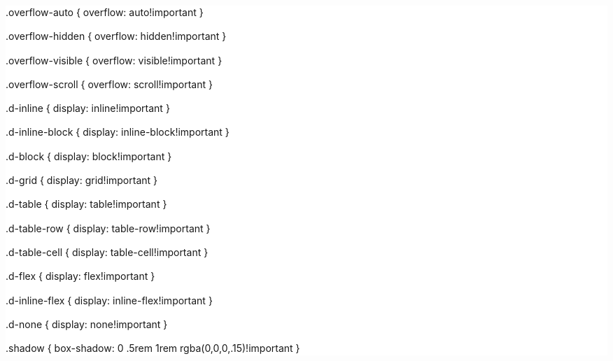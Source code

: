 .overflow-auto {
overflow: auto!important
}

.overflow-hidden {
overflow: hidden!important
}

.overflow-visible {
overflow: visible!important
}

.overflow-scroll {
overflow: scroll!important
}

.d-inline {
display: inline!important
}

.d-inline-block {
display: inline-block!important
}

.d-block {
display: block!important
}

.d-grid {
display: grid!important
}

.d-table {
display: table!important
}

.d-table-row {
display: table-row!important
}

.d-table-cell {
display: table-cell!important
}

.d-flex {
display: flex!important
}

.d-inline-flex {
display: inline-flex!important
}

.d-none {
display: none!important
}

.shadow {
box-shadow: 0 .5rem 1rem rgba(0,0,0,.15)!important
}
